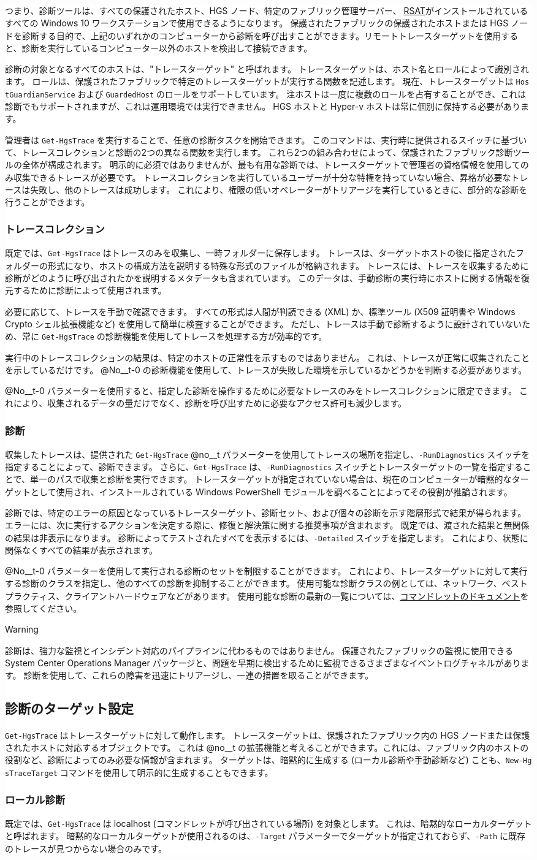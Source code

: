 つまり、診断ツールは、すべての保護されたホスト、HGS ノード、特定のファブリック管理サーバー、 [RSAT](https://www.microsoft.com/download/details.aspx?id=45520)がインストールされているすべての Windows 10 ワークステーションで使用できるようになります。  保護されたファブリックの保護されたホストまたは HGS ノードを診断する目的で、上記のいずれかのコンピューターから診断を呼び出すことができます。リモートトレースターゲットを使用すると、診断を実行しているコンピューター以外のホストを検出して接続できます。

診断の対象となるすべてのホストは、"トレースターゲット" と呼ばれます。  トレースターゲットは、ホスト名とロールによって識別されます。  ロールは、保護されたファブリックで特定のトレースターゲットが実行する関数を記述します。  現在、トレースターゲットは `HostGuardianService` および `GuardedHost` のロールをサポートしています。  注ホストは一度に複数のロールを占有することができ、これは診断でもサポートされますが、これは運用環境では実行できません。  HGS ホストと Hyper-v ホストは常に個別に保持する必要があります。

管理者は `Get-HgsTrace` を実行することで、任意の診断タスクを開始できます。  このコマンドは、実行時に提供されるスイッチに基づいて、トレースコレクションと診断の2つの異なる関数を実行します。  これら2つの組み合わせによって、保護されたファブリック診断ツールの全体が構成されます。  明示的に必須ではありませんが、最も有用な診断では、トレースターゲットで管理者の資格情報を使用してのみ収集できるトレースが必要です。  トレースコレクションを実行しているユーザーが十分な特権を持っていない場合、昇格が必要なトレースは失敗し、他のトレースは成功します。  これにより、権限の低いオペレーターがトリアージを実行しているときに、部分的な診断を行うことができます。 

### <a name="trace-collection"></a>トレースコレクション
既定では、`Get-HgsTrace` はトレースのみを収集し、一時フォルダーに保存します。  トレースは、ターゲットホストの後に指定されたフォルダーの形式になり、ホストの構成方法を説明する特殊な形式のファイルが格納されます。  トレースには、トレースを収集するために診断がどのように呼び出されたかを説明するメタデータも含まれています。  このデータは、手動診断の実行時にホストに関する情報を復元するために診断によって使用されます。

必要に応じて、トレースを手動で確認できます。  すべての形式は人間が判読できる (XML) か、標準ツール (X509 証明書や Windows Crypto シェル拡張機能など) を使用して簡単に検査することができます。  ただし、トレースは手動で診断するように設計されていないため、常に `Get-HgsTrace` の診断機能を使用してトレースを処理する方が効率的です。

実行中のトレースコレクションの結果は、特定のホストの正常性を示すものではありません。  これは、トレースが正常に収集されたことを示しているだけです。  @No__t-0 の診断機能を使用して、トレースが失敗した環境を示しているかどうかを判断する必要があります。

@No__t-0 パラメーターを使用すると、指定した診断を操作するために必要なトレースのみをトレースコレクションに限定できます。  これにより、収集されるデータの量だけでなく、診断を呼び出すために必要なアクセス許可も減少します。

### <a name="diagnosis"></a>診断
収集したトレースは、提供された `Get-HgsTrace` @no__t パラメーターを使用してトレースの場所を指定し、`-RunDiagnostics` スイッチを指定することによって、診断できます。  さらに、`Get-HgsTrace` は、`-RunDiagnostics` スイッチとトレースターゲットの一覧を指定することで、単一のパスで収集と診断を実行できます。  トレースターゲットが指定されていない場合は、現在のコンピューターが暗黙的なターゲットとして使用され、インストールされている Windows PowerShell モジュールを調べることによってその役割が推論されます。

診断では、特定のエラーの原因となっているトレースターゲット、診断セット、および個々の診断を示す階層形式で結果が得られます。  エラーには、次に実行するアクションを決定する際に、修復と解決策に関する推奨事項が含まれます。  既定では、渡された結果と無関係の結果は非表示になります。  診断によってテストされたすべてを表示するには、`-Detailed` スイッチを指定します。  これにより、状態に関係なくすべての結果が表示されます。

@No__t-0 パラメーターを使用して実行される診断のセットを制限することができます。  これにより、トレースターゲットに対して実行する診断のクラスを指定し、他のすべての診断を抑制することができます。  使用可能な診断クラスの例としては、ネットワーク、ベストプラクティス、クライアントハードウェアなどがあります。  使用可能な診断の最新の一覧については、[コマンドレットのドキュメント](https://technet.microsoft.com/library/mt718831.aspx)を参照してください。

> [!WARNING]
> 診断は、強力な監視とインシデント対応のパイプラインに代わるものではありません。  保護されたファブリックの監視に使用できる System Center Operations Manager パッケージと、問題を早期に検出するために監視できるさまざまなイベントログチャネルがあります。  診断を使用して、これらの障害を迅速にトリアージし、一連の措置を取ることができます。

## <a name="targeting-diagnostics"></a>診断のターゲット設定

`Get-HgsTrace` はトレースターゲットに対して動作します。  トレースターゲットは、保護されたファブリック内の HGS ノードまたは保護されたホストに対応するオブジェクトです。  これは @no__t の拡張機能と考えることができます。これには、ファブリック内のホストの役割など、診断によってのみ必要な情報が含まれます。  ターゲットは、暗黙的に生成する (ローカル診断や手動診断など) ことも、`New-HgsTraceTarget` コマンドを使用して明示的に生成することもできます。

### <a name="local-diagnosis"></a>ローカル診断

既定では、`Get-HgsTrace` は localhost (コマンドレットが呼び出されている場所) を対象とします。  これは、暗黙的なローカルターゲットと呼ばれます。  暗黙的なローカルターゲットが使用されるのは、`-Target` パラメーターでターゲットが指定されておらず、`-Path` に既存のトレースが見つからない場合のみです。

